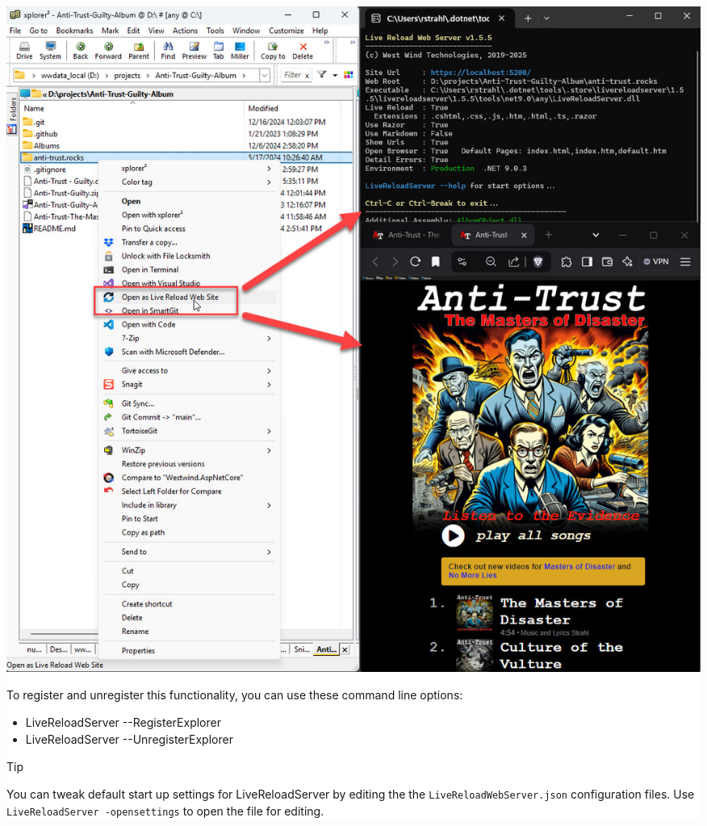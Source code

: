 ![Explorer Shell Extension](https://raw.githubusercontent.com/RickStrahl/LiveReloadServer/master/Assets/ExplorerShellExtension.jpg)

To register and unregister this functionality, you can use these command line options:

* LiveReloadServer --RegisterExplorer
* LiveReloadServer --UnregisterExplorer

> [!TIP]
You can tweak default start up settings for LiveReloadServer by editing the the `LiveReloadWebServer.json` configuration files. Use `LiveReloadServer -opensettings` to open the file for editing.
